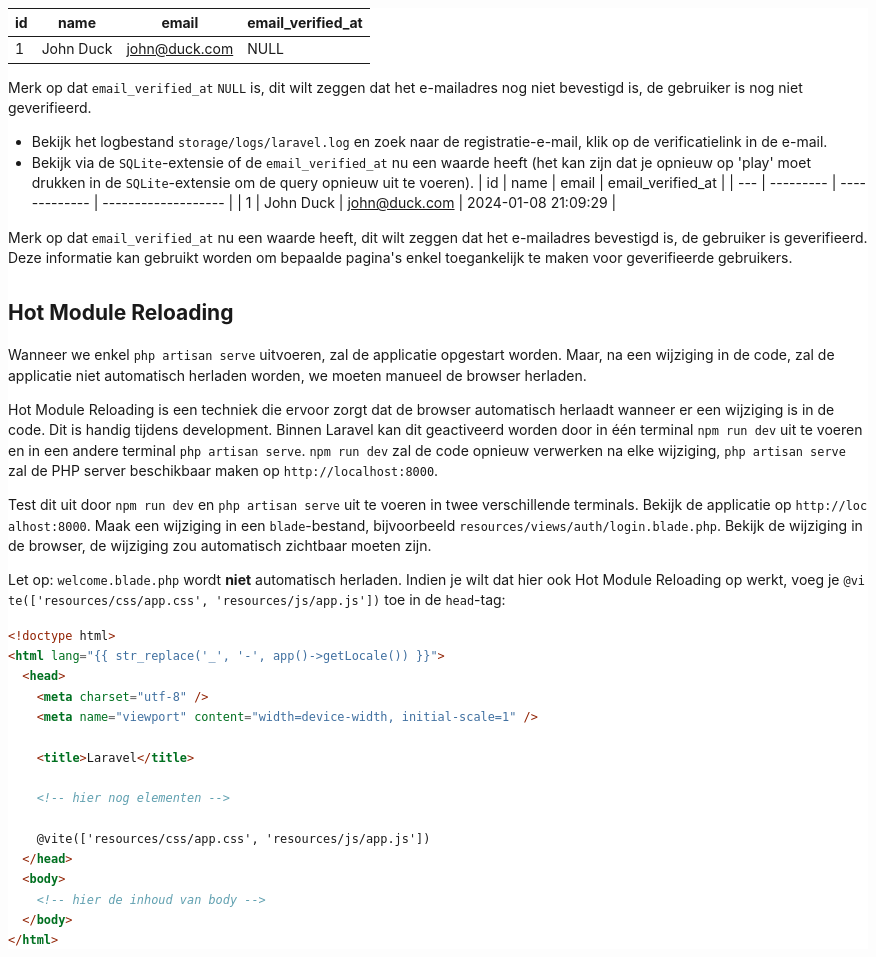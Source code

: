| id  | name      | email         | email_verified_at |
| --- | --------- | ------------- | ----------------- |
| 1   | John Duck | john@duck.com | NULL              |

Merk op dat `email_verified_at` `NULL` is, dit wilt zeggen dat het e-mailadres nog niet bevestigd is, de gebruiker is nog niet geverifieerd.

- Bekijk het logbestand `storage/logs/laravel.log` en zoek naar de registratie-e-mail, klik op de verificatielink in de e-mail.
- Bekijk via de `SQLite`-extensie of de `email_verified_at` nu een waarde heeft (het kan zijn dat je opnieuw op 'play' moet drukken in de `SQLite`-extensie om de query opnieuw uit te voeren).
  | id | name | email | email_verified_at |
  | --- | --------- | ------------- | ------------------- |
  | 1 | John Duck | john@duck.com | 2024-01-08 21:09:29 |

Merk op dat `email_verified_at` nu een waarde heeft, dit wilt zeggen dat het e-mailadres bevestigd is, de gebruiker is geverifieerd. Deze informatie kan gebruikt worden om bepaalde pagina's enkel toegankelijk te maken voor geverifieerde gebruikers.

## Hot Module Reloading

Wanneer we enkel `php artisan serve` uitvoeren, zal de applicatie opgestart worden. Maar, na een wijziging in de code, zal de applicatie niet automatisch herladen worden, we moeten manueel de browser herladen.

Hot Module Reloading is een techniek die ervoor zorgt dat de browser automatisch herlaadt wanneer er een wijziging is in de code. Dit is handig tijdens development. Binnen Laravel kan dit geactiveerd worden door in één terminal `npm run dev` uit te voeren en in een andere terminal `php artisan serve`. `npm run dev` zal de code opnieuw verwerken na elke wijziging, `php artisan serve` zal de PHP server beschikbaar maken op `http://localhost:8000`.

Test dit uit door `npm run dev` en `php artisan serve` uit te voeren in twee verschillende terminals. Bekijk de applicatie op `http://localhost:8000`. Maak een wijziging in een `blade`-bestand, bijvoorbeeld `resources/views/auth/login.blade.php`. Bekijk de wijziging in de browser, de wijziging zou automatisch zichtbaar moeten zijn.

Let op: `welcome.blade.php` wordt **niet** automatisch herladen. Indien je wilt dat hier ook Hot Module Reloading op werkt, voeg je `@vite(['resources/css/app.css', 'resources/js/app.js'])` toe in de `head`-tag:

```html
<!doctype html>
<html lang="{{ str_replace('_', '-', app()->getLocale()) }}">
  <head>
    <meta charset="utf-8" />
    <meta name="viewport" content="width=device-width, initial-scale=1" />

    <title>Laravel</title>

    <!-- hier nog elementen -->

    @vite(['resources/css/app.css', 'resources/js/app.js'])
  </head>
  <body>
    <!-- hier de inhoud van body -->
  </body>
</html>
```
